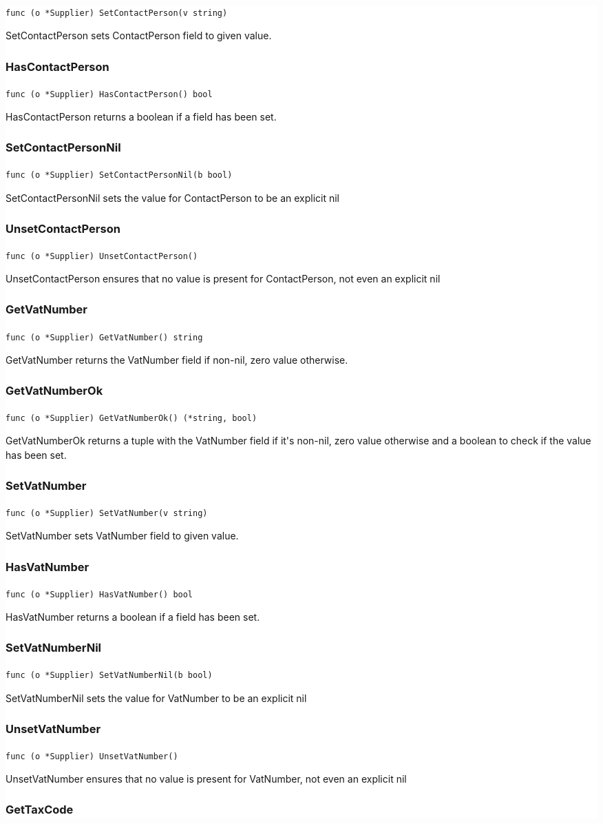 `func (o *Supplier) SetContactPerson(v string)`

SetContactPerson sets ContactPerson field to given value.

### HasContactPerson

`func (o *Supplier) HasContactPerson() bool`

HasContactPerson returns a boolean if a field has been set.

### SetContactPersonNil

`func (o *Supplier) SetContactPersonNil(b bool)`

 SetContactPersonNil sets the value for ContactPerson to be an explicit nil

### UnsetContactPerson
`func (o *Supplier) UnsetContactPerson()`

UnsetContactPerson ensures that no value is present for ContactPerson, not even an explicit nil
### GetVatNumber

`func (o *Supplier) GetVatNumber() string`

GetVatNumber returns the VatNumber field if non-nil, zero value otherwise.

### GetVatNumberOk

`func (o *Supplier) GetVatNumberOk() (*string, bool)`

GetVatNumberOk returns a tuple with the VatNumber field if it's non-nil, zero value otherwise
and a boolean to check if the value has been set.

### SetVatNumber

`func (o *Supplier) SetVatNumber(v string)`

SetVatNumber sets VatNumber field to given value.

### HasVatNumber

`func (o *Supplier) HasVatNumber() bool`

HasVatNumber returns a boolean if a field has been set.

### SetVatNumberNil

`func (o *Supplier) SetVatNumberNil(b bool)`

 SetVatNumberNil sets the value for VatNumber to be an explicit nil

### UnsetVatNumber
`func (o *Supplier) UnsetVatNumber()`

UnsetVatNumber ensures that no value is present for VatNumber, not even an explicit nil
### GetTaxCode
